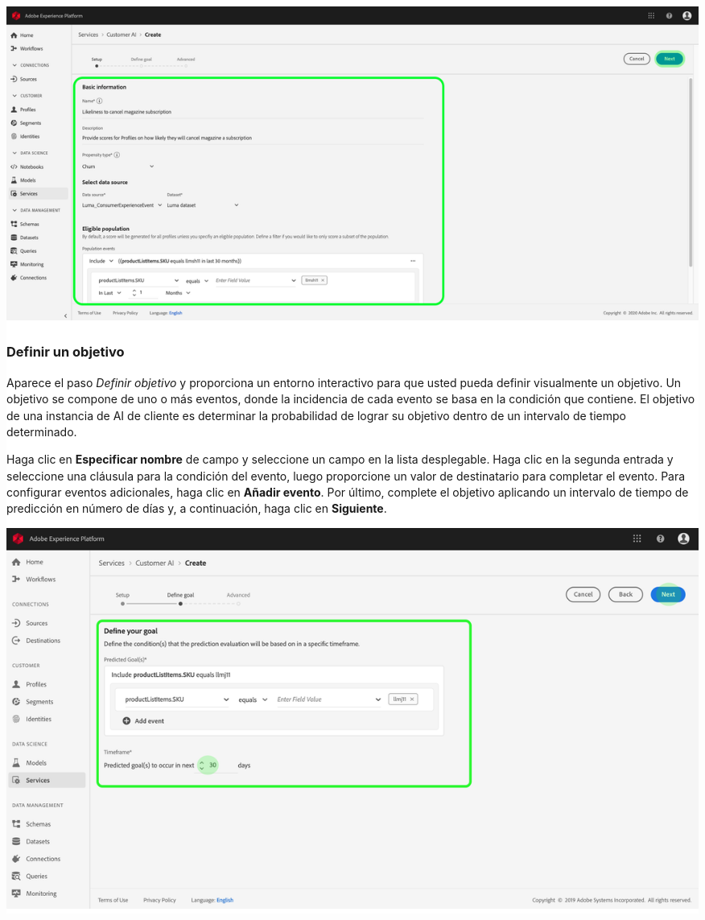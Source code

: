 ![](./images/user-guide/setup.png)

### Definir un objetivo

Aparece el paso *Definir objetivo* y proporciona un entorno interactivo para que usted pueda definir visualmente un objetivo. Un objetivo se compone de uno o más eventos, donde la incidencia de cada evento se basa en la condición que contiene. El objetivo de una instancia de AI de cliente es determinar la probabilidad de lograr su objetivo dentro de un intervalo de tiempo determinado.

Haga clic en **Especificar nombre** de campo y seleccione un campo en la lista desplegable. Haga clic en la segunda entrada y seleccione una cláusula para la condición del evento, luego proporcione un valor de destinatario para completar el evento. Para configurar eventos adicionales, haga clic en **Añadir evento**. Por último, complete el objetivo aplicando un intervalo de tiempo de predicción en número de días y, a continuación, haga clic en **Siguiente**.

![](./images/user-guide/goal.png)
